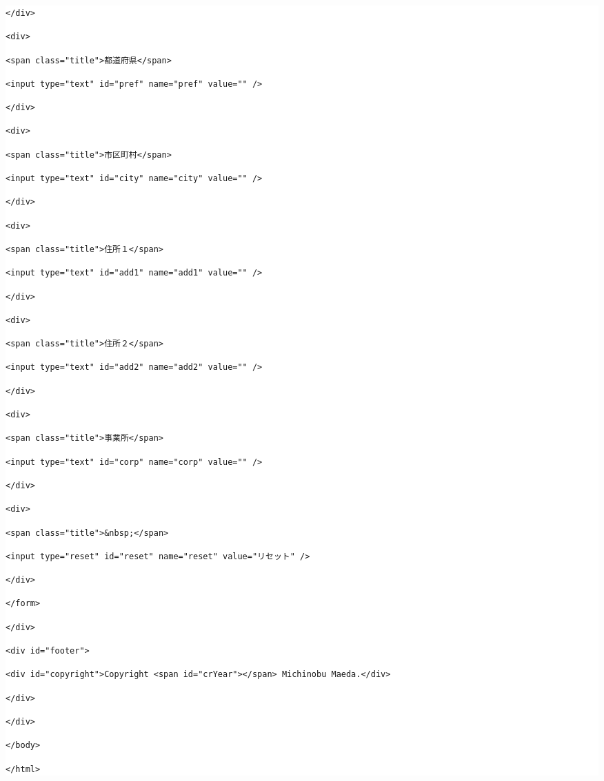  `</div>`

 `<div>`

 `<span class="title">都道府県</span>`

 `<input type="text" id="pref" name="pref" value="" />`

 `</div>`

 `<div>`

 `<span class="title">市区町村</span>`

 `<input type="text" id="city" name="city" value="" />`

 `</div>`

 `<div>`

 `<span class="title">住所１</span>`

 `<input type="text" id="add1" name="add1" value="" />`

 `</div>`

 `<div>`

 `<span class="title">住所２</span>`

 `<input type="text" id="add2" name="add2" value="" />`

 `</div>`

 `<div>`

 `<span class="title">事業所</span>`

 `<input type="text" id="corp" name="corp" value="" />`

 `</div>`

 `<div>`

 `<span class="title">&nbsp;</span>`

 `<input type="reset" id="reset" name="reset" value="リセット" />`

 `</div>`

 `</form>`

 `</div>`

 `<div id="footer">`

 `<div id="copyright">Copyright <span id="crYear"></span> Michinobu Maeda.</div>`

 `</div>`

 `</div>`

 `</body>`

`</html>`
